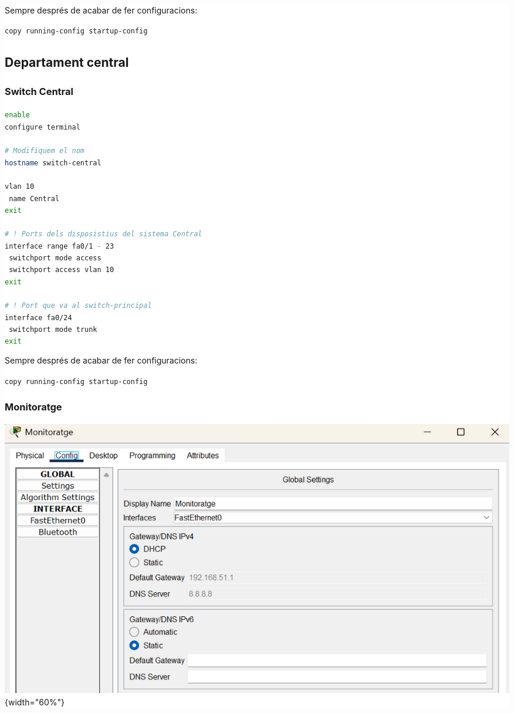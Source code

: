 Sempre després de acabar de fer configuracions:
```bash
copy running-config startup-config
```

## Departament central

### Switch Central

```bash
enable
configure terminal

# Modifiquem el nom
hostname switch-central

vlan 10
 name Central
exit

# ! Ports dels disposistius del sistema Central
interface range fa0/1 - 23
 switchport mode access
 switchport access vlan 10
exit

# ! Port que va al switch-principal
interface fa0/24
 switchport mode trunk
exit

```

Sempre després de acabar de fer configuracions:
```bash
copy running-config startup-config
```

### Monitoratge

![](images/monitoratge1.png){width="60%"}